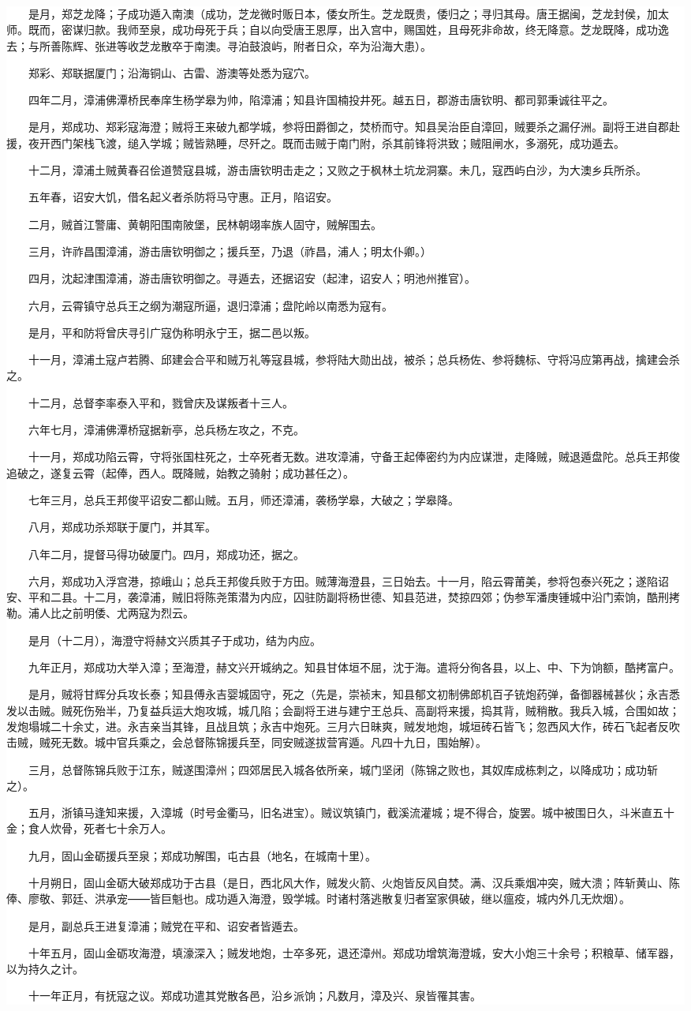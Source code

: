 　　是月，郑芝龙降；子成功遁入南澳（成功，芝龙微时贩日本，倭女所生。芝龙既贵，倭归之；寻归其母。唐王据闽，芝龙封侯，加太师。既而，密谋归款。我师至泉，成功母死于兵；自以向受唐王恩厚，出入宫中，赐国姓，且母死非命故，终无降意。芝龙既降，成功逸去；与所善陈辉、张进等收芝龙散卒于南澳。寻泊鼓浪屿，附者日众，卒为沿海大患）。

　　郑彩、郑联据厦门；沿海铜山、古雷、游澳等处悉为寇穴。

　　四年二月，漳浦佛潭桥民奉庠生杨学皋为帅，陷漳浦；知县许国楠投井死。越五日，郡游击唐钦明、都司郭秉诚往平之。

　　是月，郑成功、郑彩寇海澄；贼将王来破九都学城，参将田爵御之，焚桥而守。知县吴治臣自漳回，贼要杀之漏仔洲。副将王进自郡赴援，夜开西门架栈飞渡，缒入学城；贼皆熟睡，尽歼之。既而击贼于南门附，杀其前锋将洪致；贼阻闸水，多溺死，成功遁去。

　　十二月，漳浦土贼黄春召侩道赞寇县城，游击唐钦明击走之；又败之于枫林土坑龙洞寨。未几，寇西屿白沙，为大澳乡兵所杀。

　　五年春，诏安大饥，借名起义者杀防将马守惠。正月，陷诏安。

　　二月，贼首江警庸、黄朝阳围南陂堡，民林朝翊率族人固守，贼解围去。

　　三月，许祚昌围漳浦，游击唐钦明御之；援兵至，乃退（祚昌，浦人；明太仆卿。）

　　四月，沈起津围漳浦，游击唐钦明御之。寻遁去，还据诏安（起津，诏安人；明池州推官）。

　　六月，云霄镇守总兵王之纲为潮寇所逼，退归漳浦；盘陀岭以南悉为寇有。

　　是月，平和防将曾庆寻引广寇伪称明永宁王，据二邑以叛。

　　十一月，漳浦土寇卢若腾、邱建会合平和贼万礼等寇县城，参将陆大勋出战，被杀；总兵杨佐、参将魏标、守将冯应第再战，擒建会杀之。

　　十二月，总督李率泰入平和，戮曾庆及谋叛者十三人。

　　六年七月，漳浦佛潭桥寇据新亭，总兵杨左攻之，不克。

　　十一月，郑成功陷云霄，守将张国柱死之，士卒死者无数。进攻漳浦，守备王起俸密约为内应谋泄，走降贼，贼退遁盘陀。总兵王邦俊追破之，遂复云霄（起俸，西人。既降贼，始教之骑射；成功甚任之）。

　　七年三月，总兵王邦俊平诏安二都山贼。五月，师还漳浦，袭杨学皋，大破之；学皋降。

　　八月，郑成功杀郑联于厦门，并其军。

　　八年二月，提督马得功破厦门。四月，郑成功还，据之。

　　六月，郑成功入浮宫港，掠峨山；总兵王邦俊兵败于方田。贼薄海澄县，三日始去。十一月，陷云霄莆美，参将包泰兴死之；遂陷诏安、平和二县。十二月，袭漳浦，贼旧将陈尧策潜为内应，囚驻防副将杨世德、知县范进，焚掠四郊；伪参军潘庚锺城中沿门索饷，酷刑拷勒。浦人比之前明倭、尤两寇为烈云。

　　是月（十二月），海澄守将赫文兴质其子于成功，结为内应。

　　九年正月，郑成功大举入漳；至海澄，赫文兴开城纳之。知县甘体垣不屈，沈于海。遣将分徇各县，以上、中、下为饷额，酷拷富户。

　　是月，贼将甘辉分兵攻长泰；知县傅永吉婴城固守，死之（先是，崇祯末，知县郁文初制佛郎机百子铳炮药弹，备御器械甚伙；永吉悉发以击贼。贼死伤殆半，乃复益兵运大炮攻城，城几陷；会副将王进与建宁王总兵、高副将来援，捣其背，贼稍散。我兵入城，合围如故；发炮塌城二十余丈，进。永吉亲当其锋，且战且筑；永吉中炮死。三月六日昧爽，贼发地炮，城垣砖石皆飞；忽西风大作，砖石飞起者反吹击贼，贼死无数。城中官兵乘之，会总督陈锦援兵至，同安贼遂拔营宵遁。凡四十九日，围始解）。

　　三月，总督陈锦兵败于江东，贼遂围漳州；四郊居民入城各依所亲，城门坚闭（陈锦之败也，其奴库成栋刺之，以降成功；成功斩之）。

　　五月，浙镇马逢知来援，入漳城（时号金衢马，旧名进宝）。贼议筑镇门，截溪流灌城；堤不得合，旋罢。城中被围日久，斗米直五十金；食人炊骨，死者七十余万人。

　　九月，固山金砺援兵至泉；郑成功解围，屯古县（地名，在城南十里）。

　　十月朔日，固山金砺大破郑成功于古县（是日，西北风大作，贼发火箭、火炮皆反风自焚。满、汉兵乘烟冲突，贼大溃；阵斩黄山、陈俸、廖敬、郭廷、洪承宠——皆巨魁也。成功遁入海澄，毁学城。时诸村落逃散复归者室家俱破，继以瘟疫，城内外几无炊烟）。

　　是月，副总兵王进复漳浦；贼党在平和、诏安者皆遁去。

　　十年五月，固山金砺攻海澄，填濠深入；贼发地炮，士卒多死，退还漳州。郑成功增筑海澄城，安大小炮三十余号；积粮草、储军器，以为持久之计。

　　十一年正月，有抚寇之议。郑成功遣其党散各邑，沿乡派饷；凡数月，漳及兴、泉皆罹其害。

